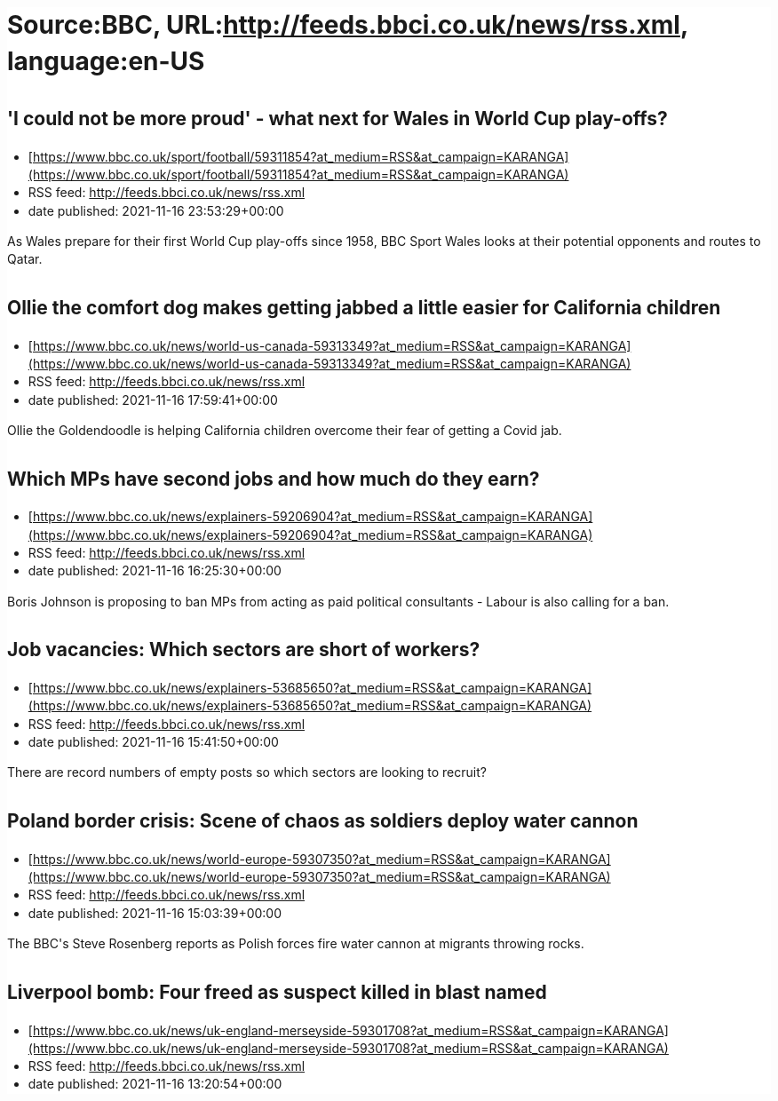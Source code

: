 # Source:BBC, URL:http://feeds.bbci.co.uk/news/rss.xml, language:en-US

## 'I could not be more proud' - what next for Wales in World Cup play-offs?
 - [https://www.bbc.co.uk/sport/football/59311854?at_medium=RSS&at_campaign=KARANGA](https://www.bbc.co.uk/sport/football/59311854?at_medium=RSS&at_campaign=KARANGA)
 - RSS feed: http://feeds.bbci.co.uk/news/rss.xml
 - date published: 2021-11-16 23:53:29+00:00

As Wales prepare for their first World Cup play-offs since 1958, BBC Sport Wales looks at their potential opponents and routes to Qatar.

## Ollie the comfort dog makes getting jabbed a little easier for California children
 - [https://www.bbc.co.uk/news/world-us-canada-59313349?at_medium=RSS&at_campaign=KARANGA](https://www.bbc.co.uk/news/world-us-canada-59313349?at_medium=RSS&at_campaign=KARANGA)
 - RSS feed: http://feeds.bbci.co.uk/news/rss.xml
 - date published: 2021-11-16 17:59:41+00:00

Ollie the Goldendoodle is helping California children overcome their fear of getting a Covid jab.

## Which MPs have second jobs and how much do they earn?
 - [https://www.bbc.co.uk/news/explainers-59206904?at_medium=RSS&at_campaign=KARANGA](https://www.bbc.co.uk/news/explainers-59206904?at_medium=RSS&at_campaign=KARANGA)
 - RSS feed: http://feeds.bbci.co.uk/news/rss.xml
 - date published: 2021-11-16 16:25:30+00:00

Boris Johnson is proposing to ban MPs from acting as paid political consultants - Labour is also calling for a ban.

## Job vacancies: Which sectors are short of workers?
 - [https://www.bbc.co.uk/news/explainers-53685650?at_medium=RSS&at_campaign=KARANGA](https://www.bbc.co.uk/news/explainers-53685650?at_medium=RSS&at_campaign=KARANGA)
 - RSS feed: http://feeds.bbci.co.uk/news/rss.xml
 - date published: 2021-11-16 15:41:50+00:00

There are record numbers of empty posts so which sectors are looking to recruit?

## Poland border crisis: Scene of chaos as soldiers deploy water cannon
 - [https://www.bbc.co.uk/news/world-europe-59307350?at_medium=RSS&at_campaign=KARANGA](https://www.bbc.co.uk/news/world-europe-59307350?at_medium=RSS&at_campaign=KARANGA)
 - RSS feed: http://feeds.bbci.co.uk/news/rss.xml
 - date published: 2021-11-16 15:03:39+00:00

The BBC's Steve Rosenberg reports as Polish forces fire water cannon at migrants throwing rocks.

## Liverpool bomb: Four freed as suspect killed in blast named
 - [https://www.bbc.co.uk/news/uk-england-merseyside-59301708?at_medium=RSS&at_campaign=KARANGA](https://www.bbc.co.uk/news/uk-england-merseyside-59301708?at_medium=RSS&at_campaign=KARANGA)
 - RSS feed: http://feeds.bbci.co.uk/news/rss.xml
 - date published: 2021-11-16 13:20:54+00:00

